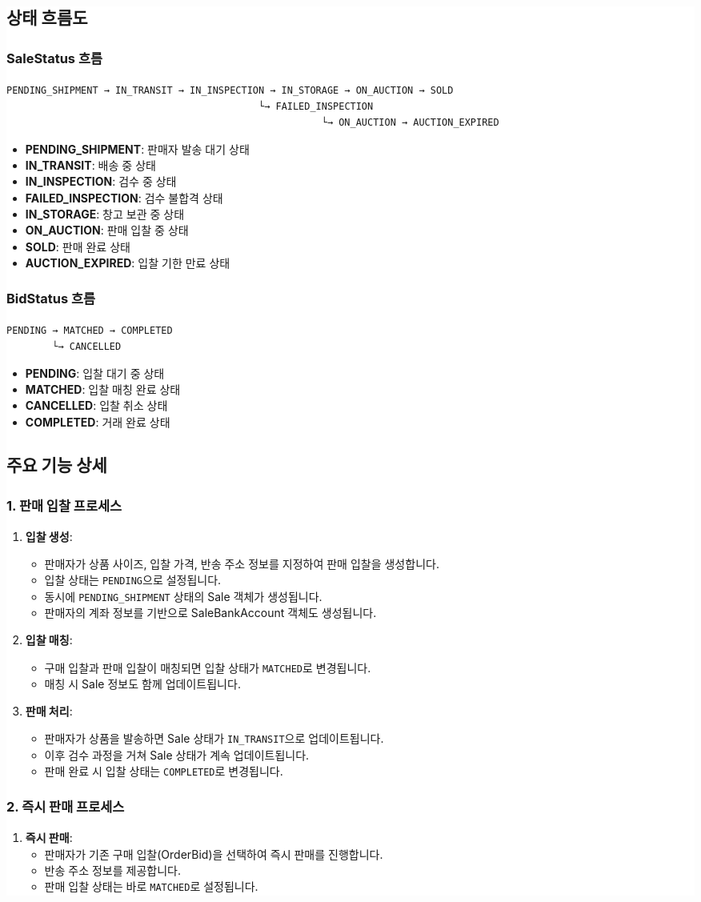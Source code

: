 ## 상태 흐름도

### SaleStatus 흐름

```
PENDING_SHIPMENT → IN_TRANSIT → IN_INSPECTION → IN_STORAGE → ON_AUCTION → SOLD
                                            └→ FAILED_INSPECTION
                                                       └→ ON_AUCTION → AUCTION_EXPIRED
```

- **PENDING_SHIPMENT**: 판매자 발송 대기 상태
- **IN_TRANSIT**: 배송 중 상태
- **IN_INSPECTION**: 검수 중 상태
- **FAILED_INSPECTION**: 검수 불합격 상태
- **IN_STORAGE**: 창고 보관 중 상태
- **ON_AUCTION**: 판매 입찰 중 상태
- **SOLD**: 판매 완료 상태
- **AUCTION_EXPIRED**: 입찰 기한 만료 상태

### BidStatus 흐름

```
PENDING → MATCHED → COMPLETED
        └→ CANCELLED
```

- **PENDING**: 입찰 대기 중 상태
- **MATCHED**: 입찰 매칭 완료 상태
- **CANCELLED**: 입찰 취소 상태
- **COMPLETED**: 거래 완료 상태

## 주요 기능 상세

### 1. 판매 입찰 프로세스

1. **입찰 생성**:
    - 판매자가 상품 사이즈, 입찰 가격, 반송 주소 정보를 지정하여 판매 입찰을 생성합니다.
    - 입찰 상태는 `PENDING`으로 설정됩니다.
    - 동시에 `PENDING_SHIPMENT` 상태의 Sale 객체가 생성됩니다.
    - 판매자의 계좌 정보를 기반으로 SaleBankAccount 객체도 생성됩니다.

2. **입찰 매칭**:
    - 구매 입찰과 판매 입찰이 매칭되면 입찰 상태가 `MATCHED`로 변경됩니다.
    - 매칭 시 Sale 정보도 함께 업데이트됩니다.

3. **판매 처리**:
    - 판매자가 상품을 발송하면 Sale 상태가 `IN_TRANSIT`으로 업데이트됩니다.
    - 이후 검수 과정을 거쳐 Sale 상태가 계속 업데이트됩니다.
    - 판매 완료 시 입찰 상태는 `COMPLETED`로 변경됩니다.

### 2. 즉시 판매 프로세스

1. **즉시 판매**:
    - 판매자가 기존 구매 입찰(OrderBid)을 선택하여 즉시 판매를 진행합니다.
    - 반송 주소 정보를 제공합니다.
    - 판매 입찰 상태는 바로 `MATCHED`로 설정됩니다.
